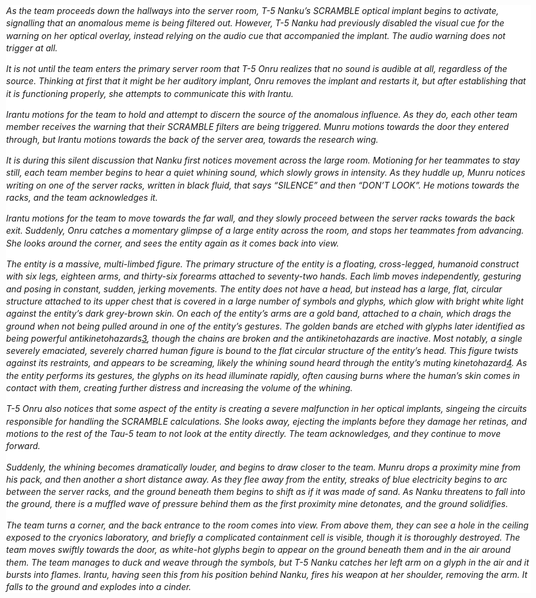 _As the team proceeds down the hallways into the server room, T-5 Nanku’s SCRAMBLE optical implant begins to activate, signalling that an anomalous meme is being filtered out. However, T-5 Nanku had previously disabled the visual cue for the warning on her optical overlay, instead relying on the audio cue that accompanied the implant. The audio warning does not trigger at all._

_It is not until the team enters the primary server room that T-5 Onru realizes that no sound is audible at all, regardless of the source. Thinking at first that it might be her auditory implant, Onru removes the implant and restarts it, but after establishing that it is functioning properly, she attempts to communicate this with Irantu._

_Irantu motions for the team to hold and attempt to discern the source of the anomalous influence. As they do, each other team member receives the warning that their SCRAMBLE filters are being triggered. Munru motions towards the door they entered through, but Irantu motions towards the back of the server area, towards the research wing._

_It is during this silent discussion that Nanku first notices movement across the large room. Motioning for her teammates to stay still, each team member begins to hear a quiet whining sound, which slowly grows in intensity. As they huddle up, Munru notices writing on one of the server racks, written in black fluid, that says “SILENCE” and then “DON’T LOOK”. He motions towards the racks, and the team acknowledges it._

_Irantu motions for the team to move towards the far wall, and they slowly proceed between the server racks towards the back exit. Suddenly, Onru catches a momentary glimpse of a large entity across the room, and stops her teammates from advancing. She looks around the corner, and sees the entity again as it comes back into view._

_The entity is a massive, multi-limbed figure. The primary structure of the entity is a floating, cross-legged, humanoid construct with six legs, eighteen arms, and thirty-six forearms attached to seventy-two hands. Each limb moves independently, gesturing and posing in constant, sudden, jerking movements. The entity does not have a head, but instead has a large, flat, circular structure attached to its upper chest that is covered in a large number of symbols and glyphs, which glow with bright white light against the entity’s dark grey-brown skin. On each of the entity’s arms are a gold band, attached to a chain, which drags the ground when not being pulled around in one of the entity’s gestures. The golden bands are etched with glyphs later identified as being powerful antikinetohazards[3](javascript:;), though the chains are broken and the antikinetohazards are inactive. Most notably, a single severely emaciated, severely charred human figure is bound to the flat circular structure of the entity’s head. This figure twists against its restraints, and appears to be screaming, likely the whining sound heard through the entity’s muting kinetohazard[4](javascript:;). As the entity performs its gestures, the glyphs on its head illuminate rapidly, often causing burns where the human’s skin comes in contact with them, creating further distress and increasing the volume of the whining._

_T-5 Onru also notices that some aspect of the entity is creating a severe malfunction in her optical implants, singeing the circuits responsible for handling the SCRAMBLE calculations. She looks away, ejecting the implants before they damage her retinas, and motions to the rest of the Tau-5 team to not look at the entity directly. The team acknowledges, and they continue to move forward._

_Suddenly, the whining becomes dramatically louder, and begins to draw closer to the team. Munru drops a proximity mine from his pack, and then another a short distance away. As they flee away from the entity, streaks of blue electricity begins to arc between the server racks, and the ground beneath them begins to shift as if it was made of sand. As Nanku threatens to fall into the ground, there is a muffled wave of pressure behind them as the first proximity mine detonates, and the ground solidifies._

_The team turns a corner, and the back entrance to the room comes into view. From above them, they can see a hole in the ceiling exposed to the cryonics laboratory, and briefly a complicated containment cell is visible, though it is thoroughly destroyed. The team moves swiftly towards the door, as white-hot glyphs begin to appear on the ground beneath them and in the air around them. The team manages to duck and weave through the symbols, but T-5 Nanku catches her left arm on a glyph in the air and it bursts into flames. Irantu, having seen this from his position behind Nanku, fires his weapon at her shoulder, removing the arm. It falls to the ground and explodes into a cinder._
